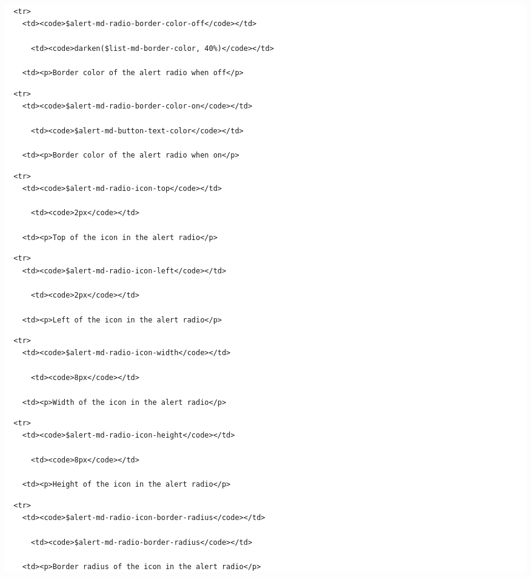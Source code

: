       <tr>
        <td><code>$alert-md-radio-border-color-off</code></td>
        
          <td><code>darken($list-md-border-color, 40%)</code></td>
        
        <td><p>Border color of the alert radio when off</p>
</td>
      </tr>
      
      <tr>
        <td><code>$alert-md-radio-border-color-on</code></td>
        
          <td><code>$alert-md-button-text-color</code></td>
        
        <td><p>Border color of the alert radio when on</p>
</td>
      </tr>
      
      <tr>
        <td><code>$alert-md-radio-icon-top</code></td>
        
          <td><code>2px</code></td>
        
        <td><p>Top of the icon in the alert radio</p>
</td>
      </tr>
      
      <tr>
        <td><code>$alert-md-radio-icon-left</code></td>
        
          <td><code>2px</code></td>
        
        <td><p>Left of the icon in the alert radio</p>
</td>
      </tr>
      
      <tr>
        <td><code>$alert-md-radio-icon-width</code></td>
        
          <td><code>8px</code></td>
        
        <td><p>Width of the icon in the alert radio</p>
</td>
      </tr>
      
      <tr>
        <td><code>$alert-md-radio-icon-height</code></td>
        
          <td><code>8px</code></td>
        
        <td><p>Height of the icon in the alert radio</p>
</td>
      </tr>
      
      <tr>
        <td><code>$alert-md-radio-icon-border-radius</code></td>
        
          <td><code>$alert-md-radio-border-radius</code></td>
        
        <td><p>Border radius of the icon in the alert radio</p>
</td>
      </tr>
      